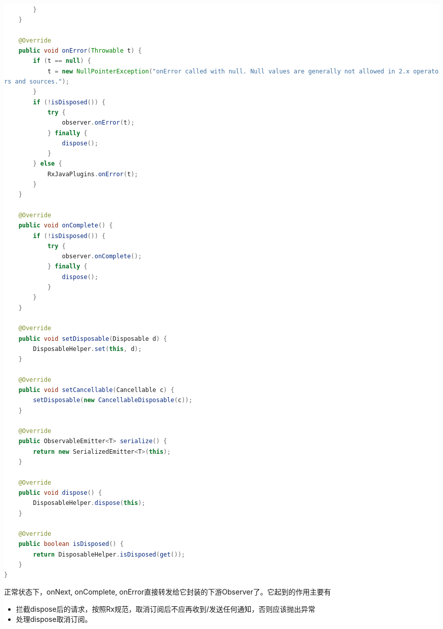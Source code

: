 ```Java
        }
    }

    @Override
    public void onError(Throwable t) {
        if (t == null) {
            t = new NullPointerException("onError called with null. Null values are generally not allowed in 2.x operators and sources.");
        }
        if (!isDisposed()) {
            try {
                observer.onError(t);
            } finally {
                dispose();
            }
        } else {
            RxJavaPlugins.onError(t);
        }
    }

    @Override
    public void onComplete() {
        if (!isDisposed()) {
            try {
                observer.onComplete();
            } finally {
                dispose();
            }
        }
    }

    @Override
    public void setDisposable(Disposable d) {
        DisposableHelper.set(this, d);
    }

    @Override
    public void setCancellable(Cancellable c) {
        setDisposable(new CancellableDisposable(c));
    }

    @Override
    public ObservableEmitter<T> serialize() {
        return new SerializedEmitter<T>(this);
    }

    @Override
    public void dispose() {
        DisposableHelper.dispose(this);
    }

    @Override
    public boolean isDisposed() {
        return DisposableHelper.isDisposed(get());
    }
}
```
正常状态下，onNext, onComplete, onError直接转发给它封装的下游Observer了。它起到的作用主要有
* 拦截dispose后的请求，按照Rx规范，取消订阅后不应再收到/发送任何通知，否则应该抛出异常
* 处理dispose取消订阅。

